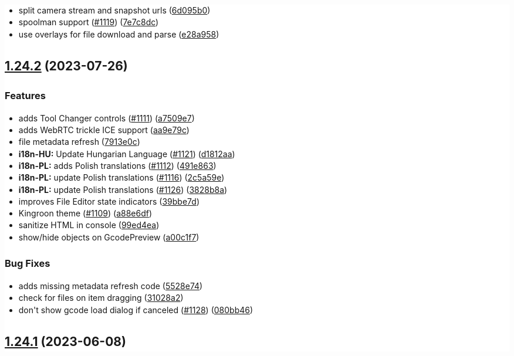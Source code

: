 * split camera stream and snapshot urls ([6d095b0](https://github.com/fluidd-core/fluidd/commit/6d095b0cc50fb22d0ac39b7b028646d39ef97121))
* spoolman support ([#1119](https://github.com/fluidd-core/fluidd/issues/1119)) ([7e7c8dc](https://github.com/fluidd-core/fluidd/commit/7e7c8dcc2b627695992b015283feea040c871bff))
* use overlays for file download and parse ([e28a958](https://github.com/fluidd-core/fluidd/commit/e28a958f77198b94947720bae3135a42b4e46180))

## [1.24.2](https://github.com/fluidd-core/fluidd/compare/v1.24.1...v1.24.2) (2023-07-26)


### Features

* adds Tool Changer controls ([#1111](https://github.com/fluidd-core/fluidd/issues/1111)) ([a7509e7](https://github.com/fluidd-core/fluidd/commit/a7509e763f91927d8afc29c6b13b7fee289ed655))
* adds WebRTC trickle ICE support ([aa9e79c](https://github.com/fluidd-core/fluidd/commit/aa9e79c1180961a12e7e9a5b1b0cc282a2d8d200))
* file metadata refresh ([7913e0c](https://github.com/fluidd-core/fluidd/commit/7913e0c1535ed52c3c033a61d225c18cdf7ca4e5))
* **i18n-HU:** Update Hungarian Language ([#1121](https://github.com/fluidd-core/fluidd/issues/1121)) ([d1812aa](https://github.com/fluidd-core/fluidd/commit/d1812aa31c5ac1b0125d114381d84a3206ea66d9))
* **i18n-PL:** adds Polish translations ([#1112](https://github.com/fluidd-core/fluidd/issues/1112)) ([491e863](https://github.com/fluidd-core/fluidd/commit/491e86369f0566a793e3f404a0a5119cb163ee0c))
* **i18n-PL:** update Polish translations ([#1116](https://github.com/fluidd-core/fluidd/issues/1116)) ([2c5a59e](https://github.com/fluidd-core/fluidd/commit/2c5a59e401fe34ec69d34c34086fcdaffb9fca62))
* **i18n-PL:** update Polish translations ([#1126](https://github.com/fluidd-core/fluidd/issues/1126)) ([3828b8a](https://github.com/fluidd-core/fluidd/commit/3828b8a1b40ad466df682b580a93ba5061fc7a2c))
* improves File Editor state indicators ([39bbe7d](https://github.com/fluidd-core/fluidd/commit/39bbe7dab144ec8f6222d0acf5109f521f93e111))
* Kingroon theme ([#1109](https://github.com/fluidd-core/fluidd/issues/1109)) ([a88e6df](https://github.com/fluidd-core/fluidd/commit/a88e6df9c90b19c288cb661bd529b49109a3ef5e))
* sanitize HTML in console ([99ed4ea](https://github.com/fluidd-core/fluidd/commit/99ed4ea7b3ae2114f6732ece852461c2b78a803b))
* show/hide objects on GcodePreview ([a00c1f7](https://github.com/fluidd-core/fluidd/commit/a00c1f738b63c37507136a2e49047f00456e7243))


### Bug Fixes

* adds missing metadata refresh code ([5528e74](https://github.com/fluidd-core/fluidd/commit/5528e74540ee3f702639e89ba0c574f116c201c4))
* check for files on item dragging ([31028a2](https://github.com/fluidd-core/fluidd/commit/31028a28095b62b084816c4b39d0ad032290c44d))
* don't show gcode load dialog if canceled ([#1128](https://github.com/fluidd-core/fluidd/issues/1128)) ([080bb46](https://github.com/fluidd-core/fluidd/commit/080bb461d150ebe17ce004b55ac19eb2ad9fc210))

## [1.24.1](https://github.com/fluidd-core/fluidd/compare/v1.24.0...v1.24.1) (2023-06-08)
